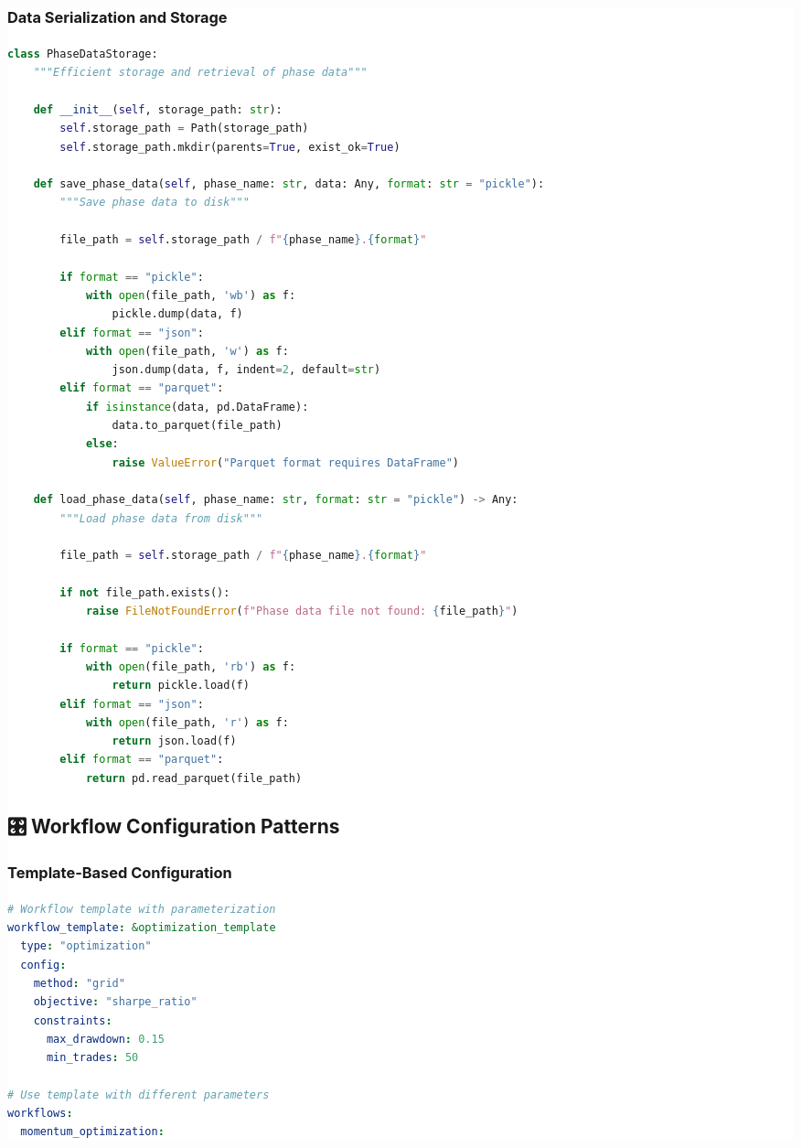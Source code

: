 ### Data Serialization and Storage

```python
class PhaseDataStorage:
    """Efficient storage and retrieval of phase data"""
    
    def __init__(self, storage_path: str):
        self.storage_path = Path(storage_path)
        self.storage_path.mkdir(parents=True, exist_ok=True)
        
    def save_phase_data(self, phase_name: str, data: Any, format: str = "pickle"):
        """Save phase data to disk"""
        
        file_path = self.storage_path / f"{phase_name}.{format}"
        
        if format == "pickle":
            with open(file_path, 'wb') as f:
                pickle.dump(data, f)
        elif format == "json":
            with open(file_path, 'w') as f:
                json.dump(data, f, indent=2, default=str)
        elif format == "parquet":
            if isinstance(data, pd.DataFrame):
                data.to_parquet(file_path)
            else:
                raise ValueError("Parquet format requires DataFrame")
                
    def load_phase_data(self, phase_name: str, format: str = "pickle") -> Any:
        """Load phase data from disk"""
        
        file_path = self.storage_path / f"{phase_name}.{format}"
        
        if not file_path.exists():
            raise FileNotFoundError(f"Phase data file not found: {file_path}")
            
        if format == "pickle":
            with open(file_path, 'rb') as f:
                return pickle.load(f)
        elif format == "json":
            with open(file_path, 'r') as f:
                return json.load(f)
        elif format == "parquet":
            return pd.read_parquet(file_path)
```

## 🎛️ Workflow Configuration Patterns

### Template-Based Configuration

```yaml
# Workflow template with parameterization
workflow_template: &optimization_template
  type: "optimization"
  config:
    method: "grid"
    objective: "sharpe_ratio"
    constraints:
      max_drawdown: 0.15
      min_trades: 50

# Use template with different parameters
workflows:
  momentum_optimization:
```